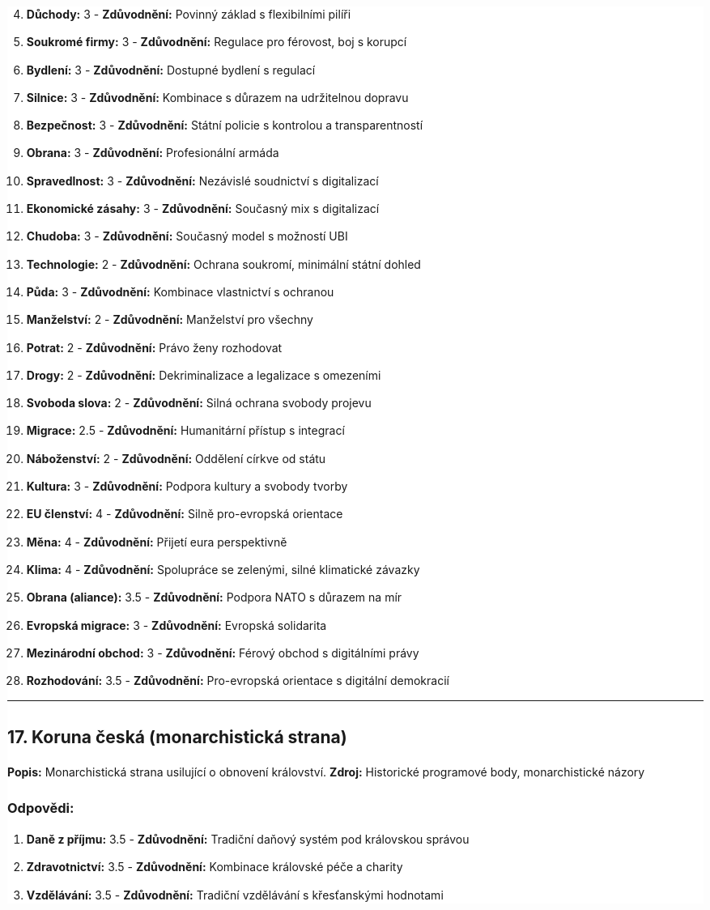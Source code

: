 4. **Důchody:** 3 - **Zdůvodnění:** Povinný základ s flexibilními pilíři

5. **Soukromé firmy:** 3 - **Zdůvodnění:** Regulace pro férovost, boj s korupcí

6. **Bydlení:** 3 - **Zdůvodnění:** Dostupné bydlení s regulací

7. **Silnice:** 3 - **Zdůvodnění:** Kombinace s důrazem na udržitelnou dopravu

8. **Bezpečnost:** 3 - **Zdůvodnění:** Státní policie s kontrolou a transparentností

9. **Obrana:** 3 - **Zdůvodnění:** Profesionální armáda

10. **Spravedlnost:** 3 - **Zdůvodnění:** Nezávislé soudnictví s digitalizací

11. **Ekonomické zásahy:** 3 - **Zdůvodnění:** Současný mix s digitalizací

12. **Chudoba:** 3 - **Zdůvodnění:** Současný model s možností UBI

13. **Technologie:** 2 - **Zdůvodnění:** Ochrana soukromí, minimální státní dohled

14. **Půda:** 3 - **Zdůvodnění:** Kombinace vlastnictví s ochranou

15. **Manželství:** 2 - **Zdůvodnění:** Manželství pro všechny

16. **Potrat:** 2 - **Zdůvodnění:** Právo ženy rozhodovat

17. **Drogy:** 2 - **Zdůvodnění:** Dekriminalizace a legalizace s omezeními

18. **Svoboda slova:** 2 - **Zdůvodnění:** Silná ochrana svobody projevu

19. **Migrace:** 2.5 - **Zdůvodnění:** Humanitární přístup s integrací

20. **Náboženství:** 2 - **Zdůvodnění:** Oddělení církve od státu

21. **Kultura:** 3 - **Zdůvodnění:** Podpora kultury a svobody tvorby

22. **EU členství:** 4 - **Zdůvodnění:** Silně pro-evropská orientace

23. **Měna:** 4 - **Zdůvodnění:** Přijetí eura perspektivně

24. **Klima:** 4 - **Zdůvodnění:** Spolupráce se zelenými, silné klimatické závazky

25. **Obrana (aliance):** 3.5 - **Zdůvodnění:** Podpora NATO s důrazem na mír

26. **Evropská migrace:** 3 - **Zdůvodnění:** Evropská solidarita

27. **Mezinárodní obchod:** 3 - **Zdůvodnění:** Férový obchod s digitálními právy

28. **Rozhodování:** 3.5 - **Zdůvodnění:** Pro-evropská orientace s digitální demokracií

---

## 17. Koruna česká (monarchistická strana)
**Popis:** Monarchistická strana usilující o obnovení království.
**Zdroj:** Historické programové body, monarchistické názory

### Odpovědi:

1. **Daně z příjmu:** 3.5 - **Zdůvodnění:** Tradiční daňový systém pod královskou správou

2. **Zdravotnictví:** 3.5 - **Zdůvodnění:** Kombinace královské péče a charity

3. **Vzdělávání:** 3.5 - **Zdůvodnění:** Tradiční vzdělávání s křesťanskými hodnotami
